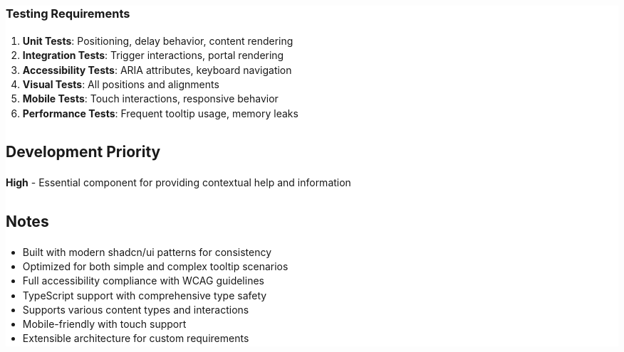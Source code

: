 ### Testing Requirements
1. **Unit Tests**: Positioning, delay behavior, content rendering
2. **Integration Tests**: Trigger interactions, portal rendering
3. **Accessibility Tests**: ARIA attributes, keyboard navigation
4. **Visual Tests**: All positions and alignments
5. **Mobile Tests**: Touch interactions, responsive behavior
6. **Performance Tests**: Frequent tooltip usage, memory leaks

## Development Priority
**High** - Essential component for providing contextual help and information

## Notes
- Built with modern shadcn/ui patterns for consistency
- Optimized for both simple and complex tooltip scenarios
- Full accessibility compliance with WCAG guidelines
- TypeScript support with comprehensive type safety
- Supports various content types and interactions
- Mobile-friendly with touch support
- Extensible architecture for custom requirements
